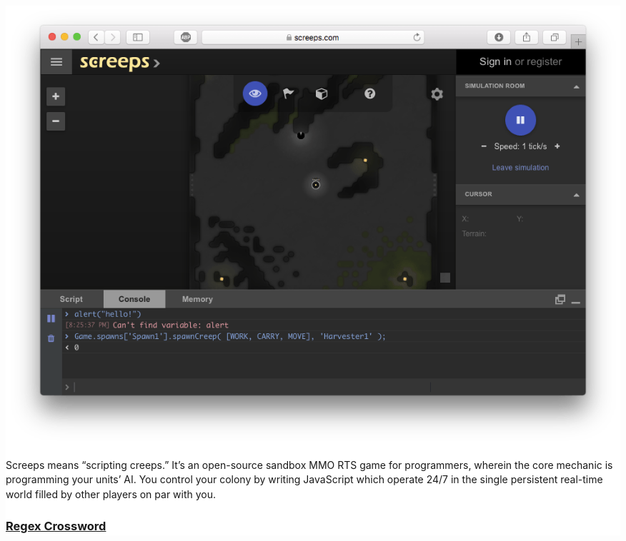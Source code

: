 ![Screeps screenshot](img/screeps.png)

Screeps means “scripting creeps.” It’s an open-source sandbox MMO RTS game
for programmers, wherein the core mechanic is programming your units’ AI. You
control your colony by writing JavaScript which operate 24/7 in the single
persistent real-time world filled by other players on par with you.

### [Regex Crossword](https://regexcrossword.com)